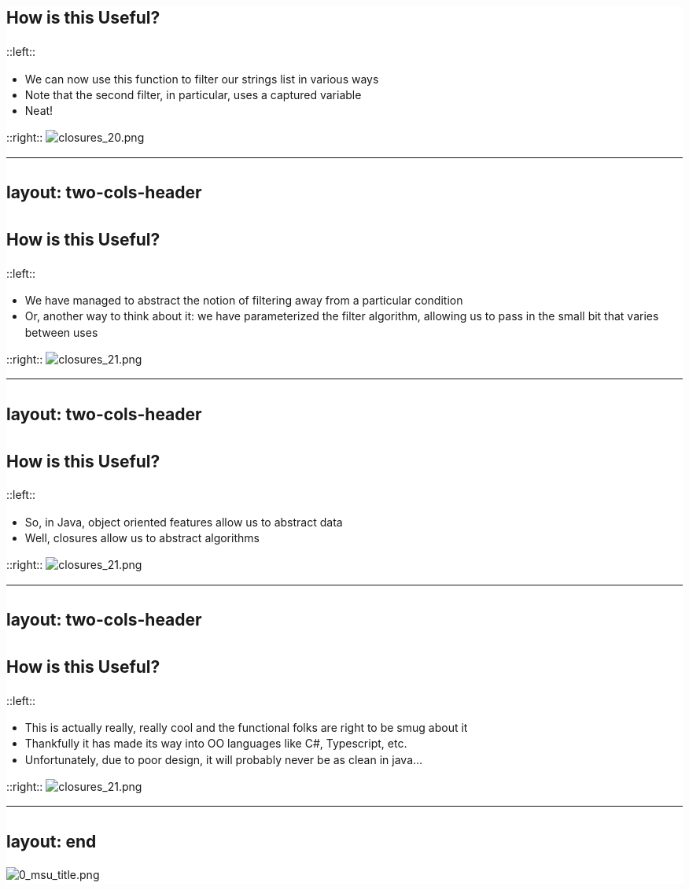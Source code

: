 ## How is this Useful?

::left::
* We can now use this function to filter our strings list in various ways
* Note that the second filter, in particular, uses a captured variable
* Neat!

::right::
![closures_20.png](closures_20.png)


---
layout: two-cols-header
---

## How is this Useful?

::left::
* We have managed to abstract the notion of filtering away from a particular condition
* Or, another way to think about it: we have parameterized the filter algorithm, allowing us to pass in the small bit that varies between uses

::right::
![closures_21.png](closures_21.png)


---
layout: two-cols-header
---

## How is this Useful?

::left::
* So, in Java, object oriented features allow us to abstract data
* Well, closures allow us to abstract algorithms

::right::
![closures_21.png](closures_21.png)


---
layout: two-cols-header
---

## How is this Useful?

::left::
* This is actually really, really cool and the functional folks are right to be smug about it
* Thankfully it has made its way into OO languages like C#, Typescript, etc.
* Unfortunately, due to poor design, it will probably never be as clean in java...

::right::
![closures_21.png](closures_21.png)


---
layout: end
---

![0_msu_title.png](0_msu_title.png)